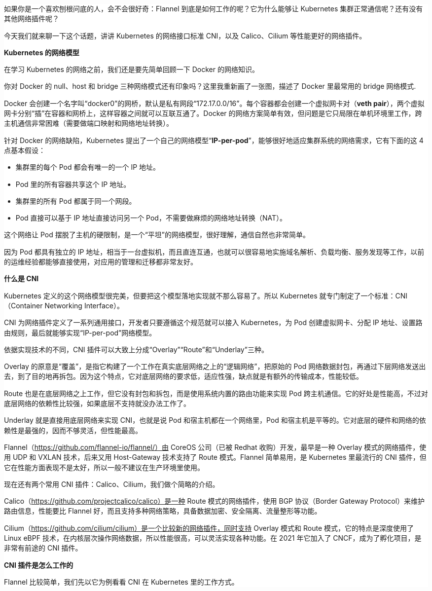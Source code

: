 
如果你是一个喜欢刨根问底的人，会不会很好奇：Flannel 到底是如何工作的呢？它为什么能够让 Kubernetes 集群正常通信呢？还有没有其他网络插件呢？

今天我们就来聊一下这个话题，讲讲 Kubernetes 的网络接口标准 CNI，以及 Calico、Cilium 等性能更好的网络插件。



**Kubernetes 的网络模型**

在学习 Kubernetes 的网络之前，我们还是要先简单回顾一下 Docker 的网络知识。

你对 Docker 的 null、host 和 bridge 三种网络模式还有印象吗？这里我重新画了一张图，描述了 Docker 里最常用的 bridge 网络模式.

Docker 会创建一个名字叫“docker0”的网桥，默认是私有网段“172.17.0.0/16”。每个容器都会创建一个虚拟网卡对（**veth pair**），两个虚拟网卡分别“插”在容器和网桥上，这样容器之间就可以互联互通了。Docker 的网络方案简单有效，但问题是它只局限在单机环境里工作，跨主机通信非常困难（需要做端口映射和网络地址转换）。

针对 Docker 的网络缺陷，Kubernetes 提出了一个自己的网络模型“**IP-per-pod**”，能够很好地适应集群系统的网络需求，它有下面的这 4 点基本假设：

- 集群里的每个 Pod 都会有唯一的一个 IP 地址。

- Pod 里的所有容器共享这个 IP 地址。

- 集群里的所有 Pod 都属于同一个网段。

- Pod 直接可以基于 IP 地址直接访问另一个 Pod，不需要做麻烦的网络地址转换（NAT）。

这个网络让 Pod 摆脱了主机的硬限制，是一个“平坦”的网络模型，很好理解，通信自然也非常简单。

因为 Pod 都具有独立的 IP 地址，相当于一台虚拟机，而且直连互通，也就可以很容易地实施域名解析、负载均衡、服务发现等工作，以前的运维经验都能够直接使用，对应用的管理和迁移都非常友好。



**什么是 CNI**

Kubernetes 定义的这个网络模型很完美，但要把这个模型落地实现就不那么容易了。所以 Kubernetes 就专门制定了一个标准：CNI（Container Networking Interface）。



CNI 为网络插件定义了一系列通用接口，开发者只要遵循这个规范就可以接入 Kubernetes，为 Pod 创建虚拟网卡、分配 IP 地址、设置路由规则，最后就能够实现“IP-per-pod”网络模型。



依据实现技术的不同，CNI 插件可以大致上分成“Overlay”“Route”和“Underlay”三种。

Overlay 的原意是“覆盖”，是指它构建了一个工作在真实底层网络之上的“逻辑网络”，把原始的 Pod 网络数据封包，再通过下层网络发送出去，到了目的地再拆包。因为这个特点，它对底层网络的要求低，适应性强，缺点就是有额外的传输成本，性能较低。

Route 也是在底层网络之上工作，但它没有封包和拆包，而是使用系统内置的路由功能来实现 Pod 跨主机通信。它的好处是性能高，不过对底层网络的依赖性比较强，如果底层不支持就没办法工作了。

Underlay 就是直接用底层网络来实现 CNI，也就是说 Pod 和宿主机都在一个网络里，Pod 和宿主机是平等的。它对底层的硬件和网络的依赖性是最强的，因而不够灵活，但性能最高。





Flannel（https://github.com/flannel-io/flannel/）由 CoreOS 公司（已被 Redhat 收购）开发，最早是一种 Overlay 模式的网络插件，使用 UDP 和 VXLAN 技术，后来又用 Host-Gateway 技术支持了 Route 模式。Flannel 简单易用，是 Kubernetes 里最流行的 CNI 插件，但它在性能方面表现不是太好，所以一般不建议在生产环境里使用。



现在还有两个常用 CNI 插件：Calico、Cilium，我们做个简略的介绍。

Calico（https://github.com/projectcalico/calico）是一种 Route 模式的网络插件，使用 BGP 协议（Border Gateway Protocol）来维护路由信息，性能要比 Flannel 好，而且支持多种网络策略，具备数据加密、安全隔离、流量整形等功能。

Cilium（https://github.com/cilium/cilium）是一个比较新的网络插件，同时支持 Overlay 模式和 Route 模式，它的特点是深度使用了 Linux eBPF 技术，在内核层次操作网络数据，所以性能很高，可以灵活实现各种功能。在 2021 年它加入了 CNCF，成为了孵化项目，是非常有前途的 CNI 插件。



**CNI 插件是怎么工作的**

Flannel 比较简单，我们先以它为例看看 CNI 在 Kubernetes 里的工作方式。